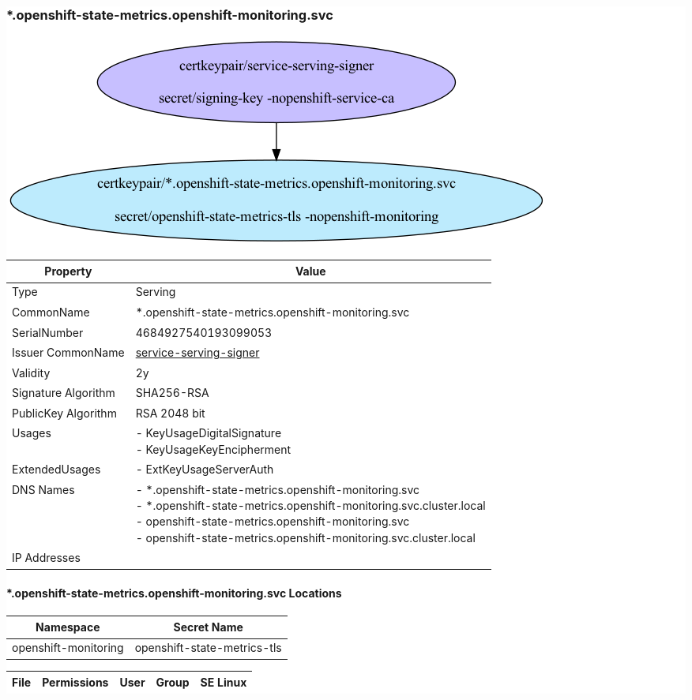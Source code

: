 
### *.openshift-state-metrics.openshift-monitoring.svc
![PKI Graph](subcert-*.openshift-state-metrics.openshift-monitoring.svc4684927540193099053.png)



| Property | Value |
| ----------- | ----------- |
| Type | Serving |
| CommonName | *.openshift-state-metrics.openshift-monitoring.svc |
| SerialNumber | 4684927540193099053 |
| Issuer CommonName | [service-serving-signer](#service-serving-signer) |
| Validity | 2y |
| Signature Algorithm | SHA256-RSA |
| PublicKey Algorithm | RSA 2048 bit |
| Usages | - KeyUsageDigitalSignature<br/>- KeyUsageKeyEncipherment |
| ExtendedUsages | - ExtKeyUsageServerAuth |
| DNS Names | - *.openshift-state-metrics.openshift-monitoring.svc<br/>- *.openshift-state-metrics.openshift-monitoring.svc.cluster.local<br/>- openshift-state-metrics.openshift-monitoring.svc<br/>- openshift-state-metrics.openshift-monitoring.svc.cluster.local |
| IP Addresses |  |


#### *.openshift-state-metrics.openshift-monitoring.svc Locations
| Namespace | Secret Name |
| ----------- | ----------- |
| openshift-monitoring | openshift-state-metrics-tls |

| File | Permissions | User | Group | SE Linux |
| ----------- | ----------- | ----------- | ----------- | ----------- |



